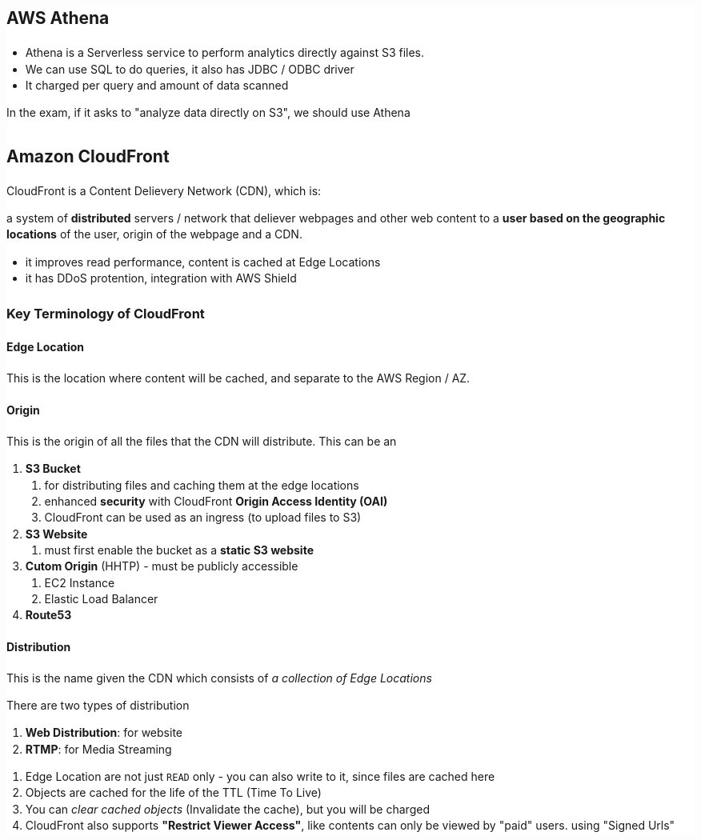 
## AWS Athena

- Athena is a Serverless service to perform analytics directly against S3 files.
- We can use SQL to do queries, it also has JDBC / ODBC driver
- It charged per query and amount of data scanned


<div class="alert alert-success" role="alert">
  <p>In the exam, if it asks to "analyze data directly on S3", we should use Athena</p>
</div>



## Amazon CloudFront

CloudFront is a Content Delievery Network (CDN), which is:

a system of **distributed** servers / network that deliever webpages and other web content to a **user based on the geographic locations** of the user, origin of the webpage and a CDN.

- it improves read performance, content is cached at Edge Locations
- it has DDoS protention, integration with AWS Shield

### Key Terminology of CloudFront

#### Edge Location

This is the location where content will be cached, and separate to the AWS Region / AZ.

#### Origin

This is the origin of all the files that the CDN will distribute. This can be an

1. **S3 Bucket**
   1. for distributing files and caching them at the edge locations
   2. enhanced **security** with CloudFront **Origin Access Identity (OAI)**
   3. CloudFront can be used as an ingress (to upload files to S3)
2. **S3 Website**
   1. must first enable the bucket as a **static S3 website**
3. **Cutom Origin** (HHTP) - must be publicly accessible
   1. EC2 Instance
   2. Elastic Load Balancer
4. **Route53**


#### Distribution

This is the name given the CDN which consists of *a collection of Edge Locations*

There are two types of distribution

1. **Web Distribution**: for website
2. **RTMP**: for Media Streaming


<div class="alert alert-success" role="alert">
  <ol>
    <li>Edge Location are not just <code>READ</code> only - you can also write to it, since files are cached here</li>
    <li>Objects are cached for the life of the TTL (Time To Live)</li>
    <li>You can <em>clear cached objects</em> (Invalidate the cache), but you will be charged</li>
    <li>CloudFront also supports <strong>&quot;Restrict Viewer Access&quot;</strong>, like contents can only be viewed by &quot;paid&quot; users. using &quot;Signed Urls&quot;</li>
  </ol>
</div>
